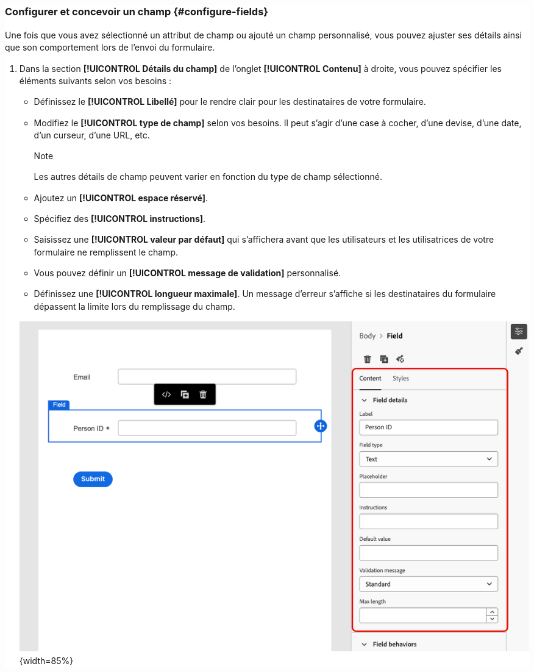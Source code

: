 ### Configurer et concevoir un champ {#configure-fields}

Une fois que vous avez sélectionné un attribut de champ ou ajouté un champ personnalisé, vous pouvez ajuster ses détails ainsi que son comportement lors de l’envoi du formulaire.

1. Dans la section **[!UICONTROL Détails du champ]** de l’onglet **[!UICONTROL Contenu]** à droite, vous pouvez spécifier les éléments suivants selon vos besoins :

   * Définissez le **[!UICONTROL Libellé]** pour le rendre clair pour les destinataires de votre formulaire.
   * Modifiez le **[!UICONTROL type de champ]** selon vos besoins. Il peut s’agir d’une case à cocher, d’une devise, d’une date, d’un curseur, d’une URL, etc.

     >[!NOTE]
     >
     >Les autres détails de champ peuvent varier en fonction du type de champ sélectionné.

   * Ajoutez un **[!UICONTROL espace réservé]**.
   * Spécifiez des **[!UICONTROL instructions]**.
   * Saisissez une **[!UICONTROL valeur par défaut]** qui s’affichera avant que les utilisateurs et les utilisatrices de votre formulaire ne remplissent le champ.
   * Vous pouvez définir un **[!UICONTROL message de validation]** personnalisé.
   * Définissez une **[!UICONTROL longueur maximale]**. Un message d’erreur s’affiche si les destinataires du formulaire dépassent la limite lors du remplissage du champ.

   ![](assets/lp_create-form-field-details.png){width=85%}
